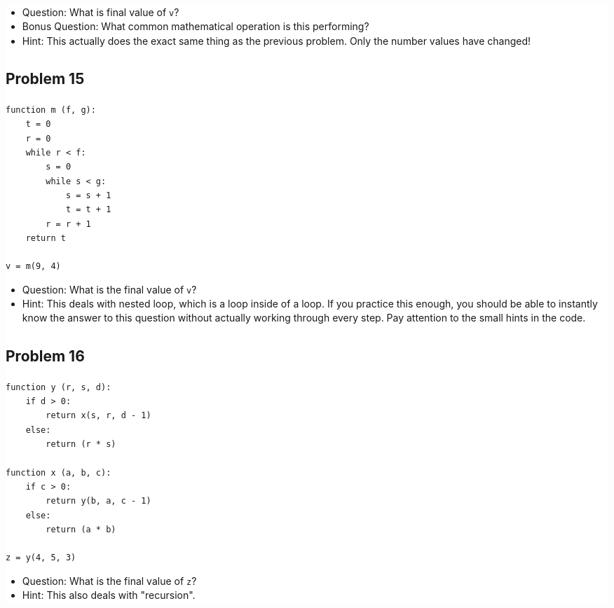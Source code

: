 * Question: What is final value of `v`?
* Bonus Question: What common mathematical operation is this performing?
* Hint: This actually does the exact same thing as the previous problem.
  Only the number values have changed!


## Problem 15

```
function m (f, g):
    t = 0
    r = 0
    while r < f:
        s = 0
        while s < g:
            s = s + 1
            t = t + 1
        r = r + 1
    return t

v = m(9, 4)
```

* Question: What is the final value of `v`?
* Hint: This deals with nested loop, which is a loop inside of a
  loop.  If you practice this enough, you should be able to instantly
  know the answer to this question without actually working through
  every step.  Pay attention to the small hints in the code.


## Problem 16

```
function y (r, s, d):
    if d > 0:
        return x(s, r, d - 1)
    else:
        return (r * s)

function x (a, b, c):
    if c > 0:
        return y(b, a, c - 1)
    else:
        return (a * b)

z = y(4, 5, 3)
```

* Question: What is the final value of `z`?
* Hint: This also deals with "recursion".

